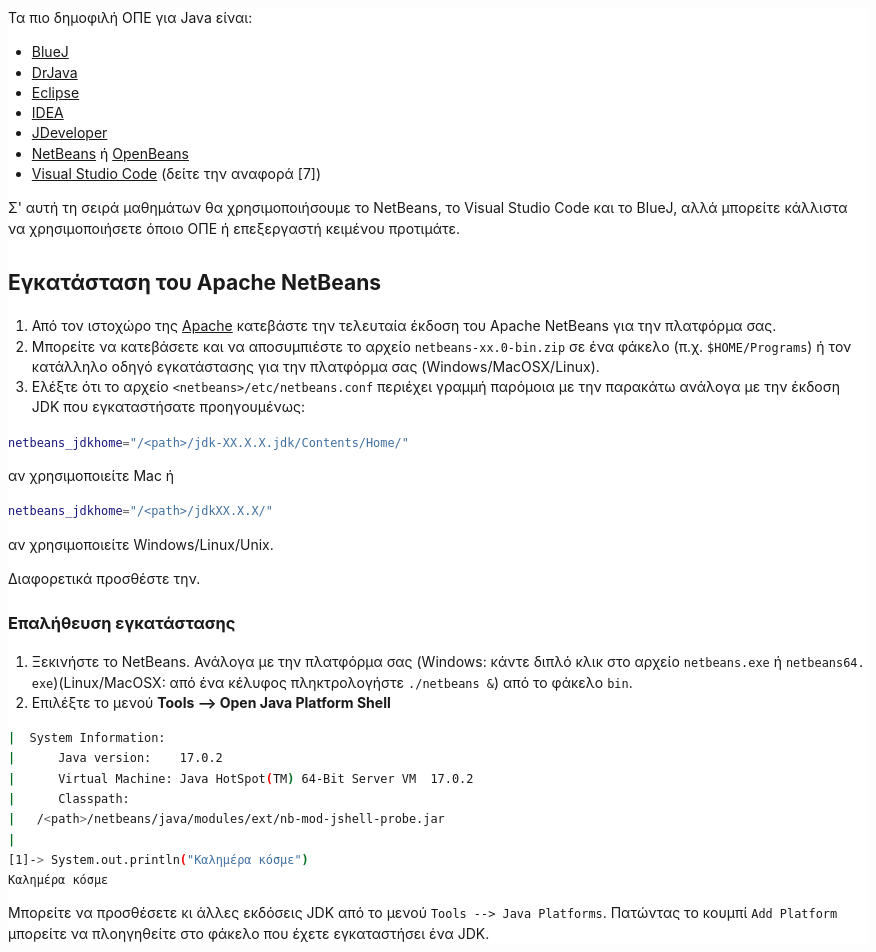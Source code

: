 Τα πιο δημοφιλή ΟΠΕ για Java είναι:
* [BlueJ](https://www.bluej.org/)
* [DrJava](http://www.drjava.org/)
* [Eclipse](http://www.eclipse.org/)
* [IDEA](https://www.jetbrains.com/idea/)
* [JDeveloper](http://www.oracle.com/technetwork/developer-tools/jdev/overview/index.html)
* [NetBeans](https://netbeans.apache.org/) ή [OpenBeans](https://www.openbeans.org/)
* [Visual Studio Code](https://code.visualstudio.com/download) (δείτε την αναφορά [7])

Σ' αυτή τη σειρά μαθημάτων θα χρησιμοποιήσουμε το NetBeans, το Visual Studio Code και το BlueJ, αλλά μπορείτε κάλλιστα να χρησιμοποιήσετε όποιο ΟΠΕ ή επεξεργαστή κειμένου προτιμάτε.

## Εγκατάσταση του Apache NetBeans

1. Από τον ιστοχώρο της [Apache](https://netbeans.apache.org/download/index.html) κατεβάστε την τελευταία έκδοση του Apache NetBeans για την πλατφόρμα σας.
1. Μπορείτε να κατεβάσετε και να αποσυμπιέστε το αρχείο ```netbeans-xx.0-bin.zip``` σε ένα φάκελο (π.χ. ```$HOME/Programs```) ή τον κατάλληλο οδηγό εγκατάστασης για την πλατφόρμα σας (Windows/MacOSX/Linux). 
1. Ελέξτε ότι το αρχείο ```<netbeans>/etc/netbeans.conf``` περιέχει γραμμή παρόμοια με την παρακάτω ανάλογα με την έκδοση JDK που εγκαταστήσατε προηγουμένως:
```bash
netbeans_jdkhome="/<path>/jdk-XX.X.X.jdk/Contents/Home/" 
```
αν χρησιμοποιείτε Mac ή
```bash
netbeans_jdkhome="/<path>/jdkXX.X.X/" 
```
αν χρησιμοποιείτε Windows/Linux/Unix.

Διαφορετικά προσθέστε την.

### Επαλήθευση εγκατάστασης
1. Ξεκινήστε το NetBeans. Ανάλογα με την πλατφόρμα σας (Windows: κάντε διπλό κλικ στο αρχείο ```netbeans.exe``` ή ```netbeans64.exe```)(Linux/MacOSX: από ένα κέλυφος πληκτρολογήστε ```./netbeans &```) από το φάκελο ```bin```.
1. Επιλέξτε το μενού **Tools --> Open Java Platform Shell**
```bash
|  System Information:
|      Java version:    17.0.2
|      Virtual Machine: Java HotSpot(TM) 64-Bit Server VM  17.0.2
|      Classpath:
|  	/<path>/netbeans/java/modules/ext/nb-mod-jshell-probe.jar
|  
[1]-> System.out.println("Καλημέρα κόσμε")
Καλημέρα κόσμε
```

Μπορείτε να προσθέσετε κι άλλες εκδόσεις JDK από το μενού ```Tools --> Java Platforms```. Πατώντας το κουμπί ```Add Platform``` μπορείτε να πλοηγηθείτε στο φάκελο που έχετε εγκαταστήσει ένα JDK.
